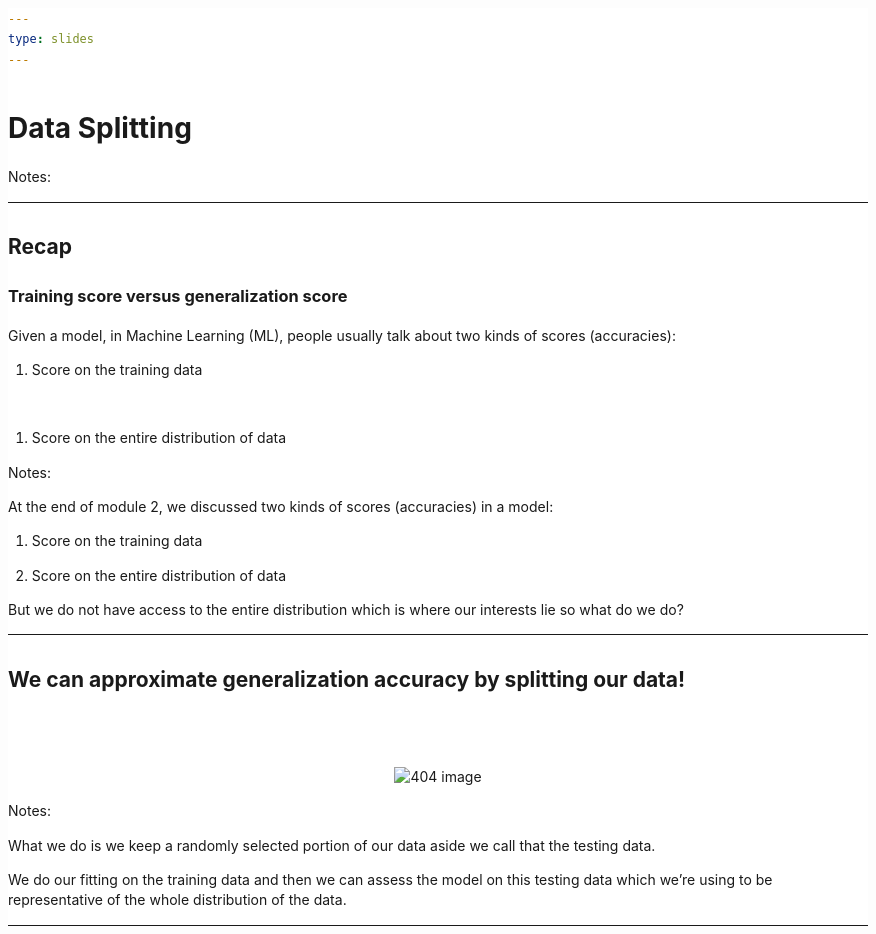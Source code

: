 ```yaml
---
type: slides
---
```


# Data Splitting

Notes: <br>

---

## Recap

### Training score versus generalization score

Given a model, in Machine Learning (ML), people usually talk about two
kinds of scores (accuracies):

1.  Score on the training data

<br>

1.  Score on the entire distribution of data

Notes:

At the end of module 2, we discussed two kinds of scores (accuracies) in
a model:

1.  Score on the training data

2.  Score on the entire distribution of data

But we do not have access to the entire distribution which is where our
interests lie so what do we do?

---

## We can approximate generalization accuracy by splitting our data!

<br> <br>

<center>
<img src="/module3/splitted.png"  width = "100%" alt="404 image" />
</center>

Notes:

What we do is we keep a randomly selected portion of our data aside we
call that the testing data.

We do our fitting on the training data and then we can assess the model
on this testing data which we’re using to be representative of the whole
distribution of the data.

---